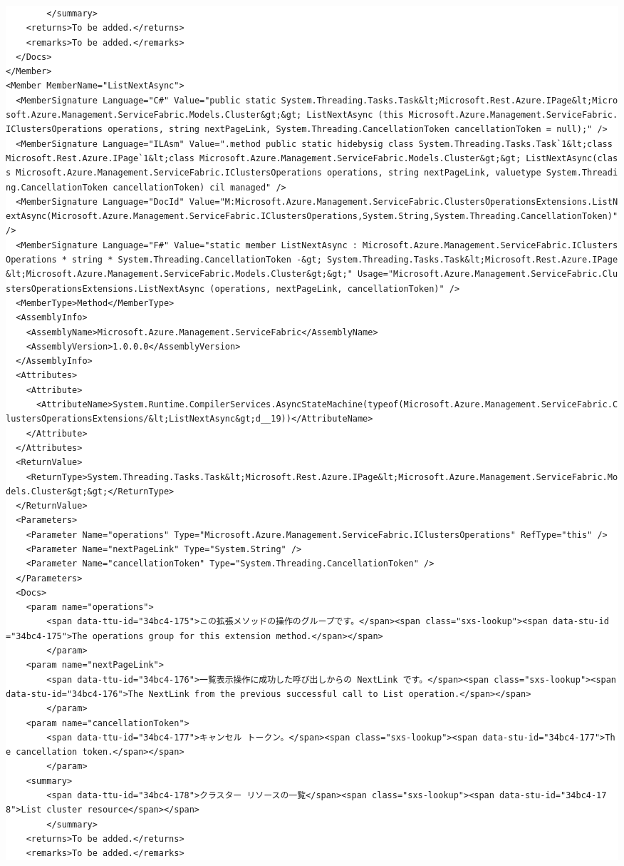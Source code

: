             </summary>
        <returns>To be added.</returns>
        <remarks>To be added.</remarks>
      </Docs>
    </Member>
    <Member MemberName="ListNextAsync">
      <MemberSignature Language="C#" Value="public static System.Threading.Tasks.Task&lt;Microsoft.Rest.Azure.IPage&lt;Microsoft.Azure.Management.ServiceFabric.Models.Cluster&gt;&gt; ListNextAsync (this Microsoft.Azure.Management.ServiceFabric.IClustersOperations operations, string nextPageLink, System.Threading.CancellationToken cancellationToken = null);" />
      <MemberSignature Language="ILAsm" Value=".method public static hidebysig class System.Threading.Tasks.Task`1&lt;class Microsoft.Rest.Azure.IPage`1&lt;class Microsoft.Azure.Management.ServiceFabric.Models.Cluster&gt;&gt; ListNextAsync(class Microsoft.Azure.Management.ServiceFabric.IClustersOperations operations, string nextPageLink, valuetype System.Threading.CancellationToken cancellationToken) cil managed" />
      <MemberSignature Language="DocId" Value="M:Microsoft.Azure.Management.ServiceFabric.ClustersOperationsExtensions.ListNextAsync(Microsoft.Azure.Management.ServiceFabric.IClustersOperations,System.String,System.Threading.CancellationToken)" />
      <MemberSignature Language="F#" Value="static member ListNextAsync : Microsoft.Azure.Management.ServiceFabric.IClustersOperations * string * System.Threading.CancellationToken -&gt; System.Threading.Tasks.Task&lt;Microsoft.Rest.Azure.IPage&lt;Microsoft.Azure.Management.ServiceFabric.Models.Cluster&gt;&gt;" Usage="Microsoft.Azure.Management.ServiceFabric.ClustersOperationsExtensions.ListNextAsync (operations, nextPageLink, cancellationToken)" />
      <MemberType>Method</MemberType>
      <AssemblyInfo>
        <AssemblyName>Microsoft.Azure.Management.ServiceFabric</AssemblyName>
        <AssemblyVersion>1.0.0.0</AssemblyVersion>
      </AssemblyInfo>
      <Attributes>
        <Attribute>
          <AttributeName>System.Runtime.CompilerServices.AsyncStateMachine(typeof(Microsoft.Azure.Management.ServiceFabric.ClustersOperationsExtensions/&lt;ListNextAsync&gt;d__19))</AttributeName>
        </Attribute>
      </Attributes>
      <ReturnValue>
        <ReturnType>System.Threading.Tasks.Task&lt;Microsoft.Rest.Azure.IPage&lt;Microsoft.Azure.Management.ServiceFabric.Models.Cluster&gt;&gt;</ReturnType>
      </ReturnValue>
      <Parameters>
        <Parameter Name="operations" Type="Microsoft.Azure.Management.ServiceFabric.IClustersOperations" RefType="this" />
        <Parameter Name="nextPageLink" Type="System.String" />
        <Parameter Name="cancellationToken" Type="System.Threading.CancellationToken" />
      </Parameters>
      <Docs>
        <param name="operations">
            <span data-ttu-id="34bc4-175">この拡張メソッドの操作のグループです。</span><span class="sxs-lookup"><span data-stu-id="34bc4-175">The operations group for this extension method.</span></span>
            </param>
        <param name="nextPageLink">
            <span data-ttu-id="34bc4-176">一覧表示操作に成功した呼び出しからの NextLink です。</span><span class="sxs-lookup"><span data-stu-id="34bc4-176">The NextLink from the previous successful call to List operation.</span></span>
            </param>
        <param name="cancellationToken">
            <span data-ttu-id="34bc4-177">キャンセル トークン。</span><span class="sxs-lookup"><span data-stu-id="34bc4-177">The cancellation token.</span></span>
            </param>
        <summary>
            <span data-ttu-id="34bc4-178">クラスター リソースの一覧</span><span class="sxs-lookup"><span data-stu-id="34bc4-178">List cluster resource</span></span>
            </summary>
        <returns>To be added.</returns>
        <remarks>To be added.</remarks>